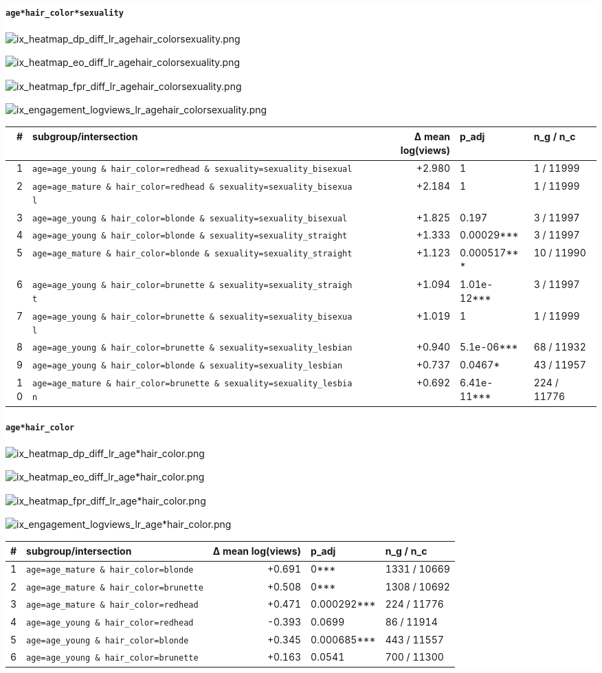 #### `age*hair_color*sexuality`

![ix_heatmap_dp_diff_lr_age*hair_color*sexuality.png](ix_heatmap_dp_diff_lr_age*hair_color*sexuality.png)


![ix_heatmap_eo_diff_lr_age*hair_color*sexuality.png](ix_heatmap_eo_diff_lr_age*hair_color*sexuality.png)


![ix_heatmap_fpr_diff_lr_age*hair_color*sexuality.png](ix_heatmap_fpr_diff_lr_age*hair_color*sexuality.png)


![ix_engagement_logviews_lr_age*hair_color*sexuality.png](ix_engagement_logviews_lr_age*hair_color*sexuality.png)


| # | subgroup/intersection | Δ mean log(views) | p_adj | n_g / n_c |
|---:|:----------------------|------------------:|:------|:----------|
| 1 | `age=age_young & hair_color=redhead & sexuality=sexuality_bisexual` | +2.980 | 1 | 1 / 11999 |
| 2 | `age=age_mature & hair_color=redhead & sexuality=sexuality_bisexual` | +2.184 | 1 | 1 / 11999 |
| 3 | `age=age_young & hair_color=blonde & sexuality=sexuality_bisexual` | +1.825 | 0.197 | 3 / 11997 |
| 4 | `age=age_young & hair_color=blonde & sexuality=sexuality_straight` | +1.333 | 0.00029*** | 3 / 11997 |
| 5 | `age=age_mature & hair_color=blonde & sexuality=sexuality_straight` | +1.123 | 0.000517*** | 10 / 11990 |
| 6 | `age=age_young & hair_color=brunette & sexuality=sexuality_straight` | +1.094 | 1.01e-12*** | 3 / 11997 |
| 7 | `age=age_young & hair_color=brunette & sexuality=sexuality_bisexual` | +1.019 | 1 | 1 / 11999 |
| 8 | `age=age_young & hair_color=brunette & sexuality=sexuality_lesbian` | +0.940 | 5.1e-06*** | 68 / 11932 |
| 9 | `age=age_young & hair_color=blonde & sexuality=sexuality_lesbian` | +0.737 | 0.0467* | 43 / 11957 |
| 10 | `age=age_mature & hair_color=brunette & sexuality=sexuality_lesbian` | +0.692 | 6.41e-11*** | 224 / 11776 |

#### `age*hair_color`

![ix_heatmap_dp_diff_lr_age*hair_color.png](ix_heatmap_dp_diff_lr_age*hair_color.png)


![ix_heatmap_eo_diff_lr_age*hair_color.png](ix_heatmap_eo_diff_lr_age*hair_color.png)


![ix_heatmap_fpr_diff_lr_age*hair_color.png](ix_heatmap_fpr_diff_lr_age*hair_color.png)


![ix_engagement_logviews_lr_age*hair_color.png](ix_engagement_logviews_lr_age*hair_color.png)


| # | subgroup/intersection | Δ mean log(views) | p_adj | n_g / n_c |
|---:|:----------------------|------------------:|:------|:----------|
| 1 | `age=age_mature & hair_color=blonde` | +0.691 | 0*** | 1331 / 10669 |
| 2 | `age=age_mature & hair_color=brunette` | +0.508 | 0*** | 1308 / 10692 |
| 3 | `age=age_mature & hair_color=redhead` | +0.471 | 0.000292*** | 224 / 11776 |
| 4 | `age=age_young & hair_color=redhead` | -0.393 | 0.0699 | 86 / 11914 |
| 5 | `age=age_young & hair_color=blonde` | +0.345 | 0.000685*** | 443 / 11557 |
| 6 | `age=age_young & hair_color=brunette` | +0.163 | 0.0541 | 700 / 11300 |
